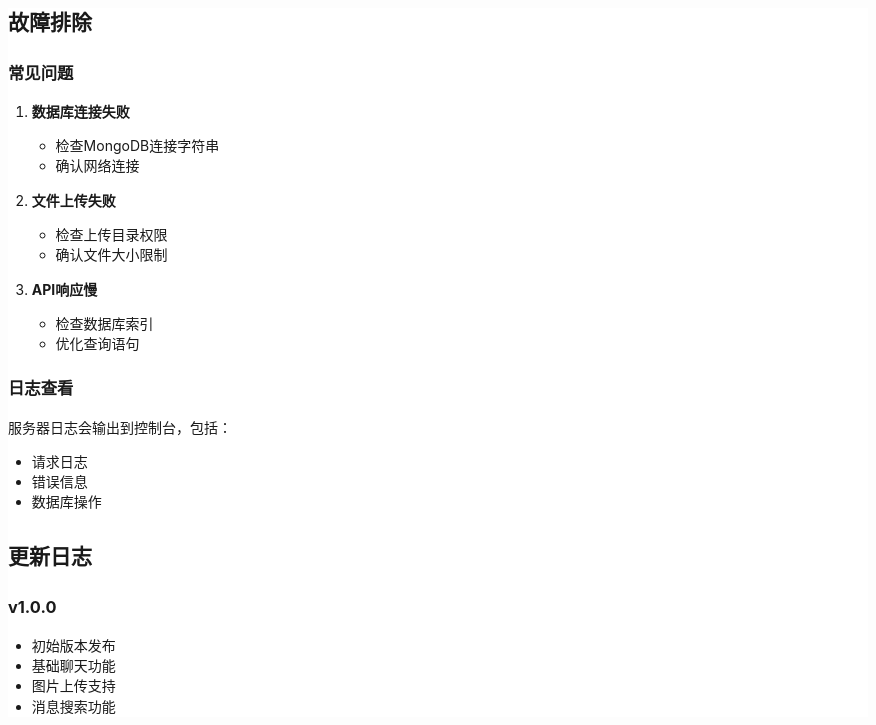 ## 故障排除

### 常见问题

1. **数据库连接失败**
   - 检查MongoDB连接字符串
   - 确认网络连接

2. **文件上传失败**
   - 检查上传目录权限
   - 确认文件大小限制

3. **API响应慢**
   - 检查数据库索引
   - 优化查询语句

### 日志查看

服务器日志会输出到控制台，包括：
- 请求日志
- 错误信息
- 数据库操作

## 更新日志

### v1.0.0
- 初始版本发布
- 基础聊天功能
- 图片上传支持
- 消息搜索功能 